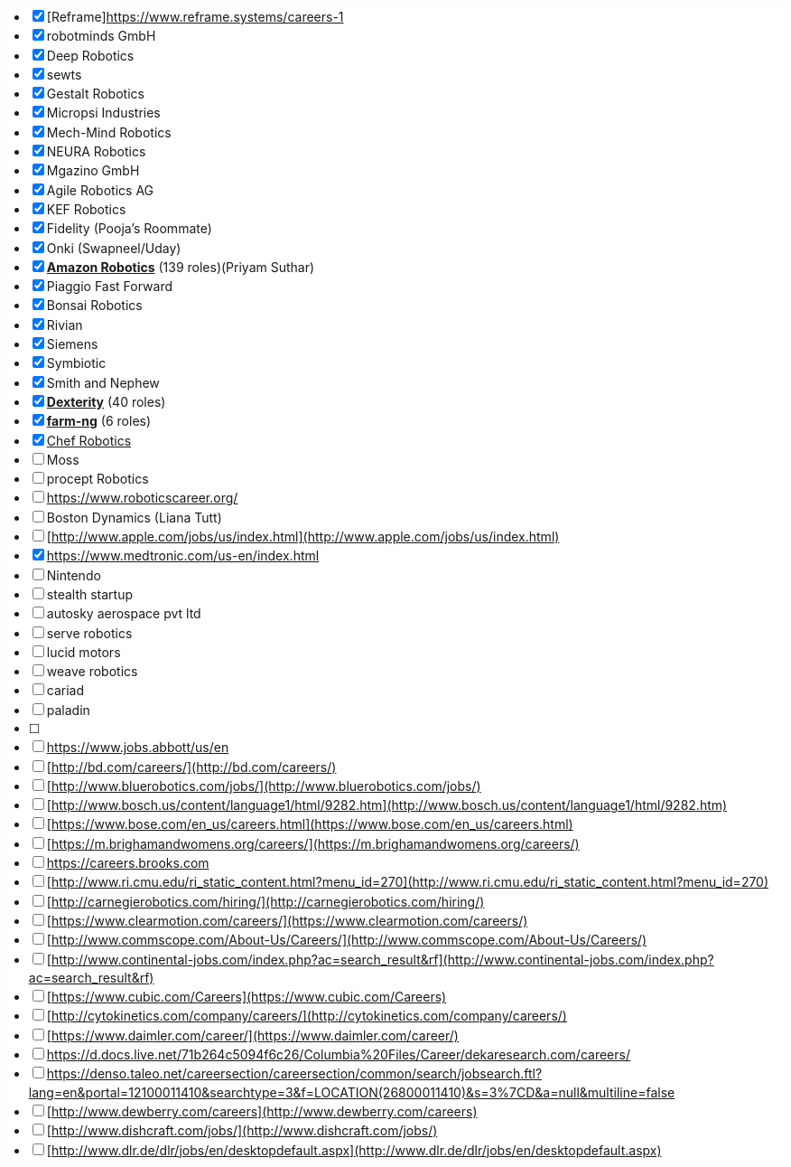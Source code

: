 - [x] [Reframe]https://www.reframe.systems/careers-1
- [x] robotminds GmbH
- [x] Deep Robotics
- [x] sewts
- [x] Gestalt Robotics
- [x] Micropsi Industries
- [x] Mech-Mind Robotics
- [x] NEURA Robotics
- [x] Mgazino GmbH
- [x] Agile Robotics AG
- [x] KEF Robotics
- [x] Fidelity (Pooja’s Roommate)
- [x] Onki (Swapneel/Uday)
- [x] [**Amazon Robotics**](https://amazon.jobs/en/teams/amazon-robotics) (139 roles)(Priyam Suthar)
- [x] Piaggio Fast Forward
- [x] Bonsai Robotics
- [x] Rivian
- [x] Siemens
- [x] Symbiotic
- [x] Smith and Nephew
- [x] [**Dexterity**](https://jobs.lever.co/dexterity) (40 roles)
- [x] [**farm-ng**](https://farm-ng.com/pages/careers) (6 roles)
- [x] [Chef Robotics](https://www.linkedin.com/company/chef-robotics/)
- [ ] Moss
- [ ] procept Robotics 
- [ ] https://www.roboticscareer.org/
- [ ] Boston Dynamics (Liana Tutt)
- [ ] [http://www.apple.com/jobs/us/index.html](http://www.apple.com/jobs/us/index.html)
- [x] https://www.medtronic.com/us-en/index.html
- [ ] Nintendo
- [ ] stealth startup
- [ ] autosky aerospace pvt ltd
- [ ] serve robotics
- [ ] lucid motors
- [ ] weave robotics
- [ ] cariad
- [ ] paladin
- [ ] 
- [ ] https://www.jobs.abbott/us/en
- [ ] [http://bd.com/careers/](http://bd.com/careers/)
- [ ] [http://www.bluerobotics.com/jobs/](http://www.bluerobotics.com/jobs/)
- [ ] [http://www.bosch.us/content/language1/html/9282.htm](http://www.bosch.us/content/language1/html/9282.htm)
- [ ] [https://www.bose.com/en_us/careers.html](https://www.bose.com/en_us/careers.html)
- [ ] [https://m.brighamandwomens.org/careers/](https://m.brighamandwomens.org/careers/)
- [ ] https://careers.brooks.com
- [ ] [http://www.ri.cmu.edu/ri_static_content.html?menu_id=270](http://www.ri.cmu.edu/ri_static_content.html?menu_id=270)
- [ ] [http://carnegierobotics.com/hiring/](http://carnegierobotics.com/hiring/)
- [ ] [https://www.clearmotion.com/careers/](https://www.clearmotion.com/careers/)
- [ ] [http://www.commscope.com/About-Us/Careers/](http://www.commscope.com/About-Us/Careers/)
- [ ] [http://www.continental-jobs.com/index.php?ac=search_result&rf](http://www.continental-jobs.com/index.php?ac=search_result&rf)
- [ ] [https://www.cubic.com/Careers](https://www.cubic.com/Careers)
- [ ] [http://cytokinetics.com/company/careers/](http://cytokinetics.com/company/careers/)
- [ ] [https://www.daimler.com/career/](https://www.daimler.com/career/)
- [ ] https://d.docs.live.net/71b264c5094f6c26/Columbia%20Files/Career/dekaresearch.com/careers/
- [ ] https://denso.taleo.net/careersection/careersection/common/search/jobsearch.ftl?lang=en&portal=12100011410&searchtype=3&f=LOCATION(26800011410)&s=3%7CD&a=null&multiline=false
- [ ] [http://www.dewberry.com/careers](http://www.dewberry.com/careers)
- [ ] [http://www.dishcraft.com/jobs/](http://www.dishcraft.com/jobs/)
- [ ] [http://www.dlr.de/dlr/jobs/en/desktopdefault.aspx](http://www.dlr.de/dlr/jobs/en/desktopdefault.aspx)